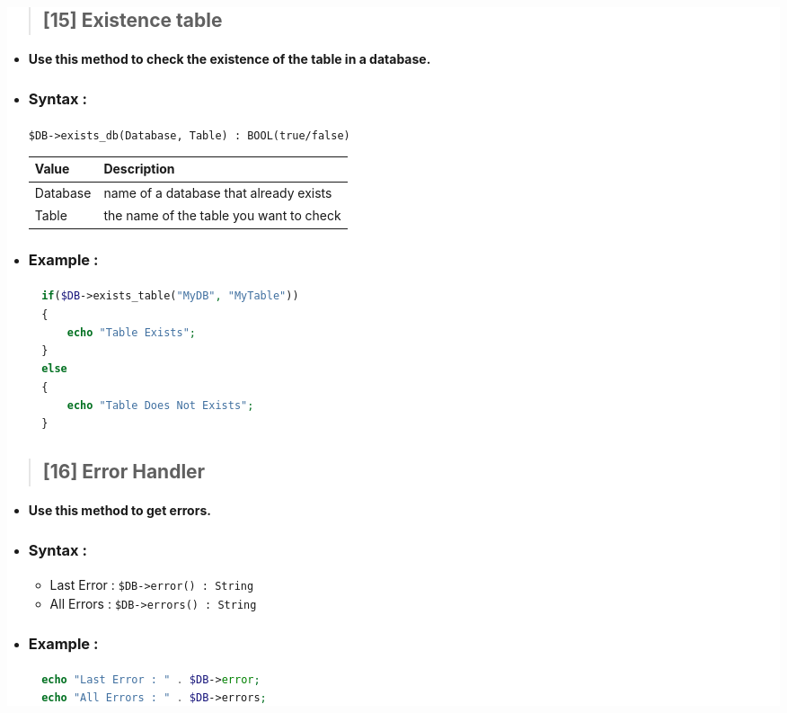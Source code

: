 > ## [15] Existence table
  - **Use this method to check the existence of the table in a database.**
  - ### Syntax :
      `$DB->exists_db(Database, Table) : BOOL(true/false)`
      
      Value | Description
      ----- | -----------
      Database | name of a database that already exists
      Table | the name of the table you want to check
  - ### Example :
      ```php
        if($DB->exists_table("MyDB", "MyTable"))
        {
            echo "Table Exists";
        }
        else
        {
            echo "Table Does Not Exists";
        }
      ```

> ## [16] Error Handler
  - **Use this method to get errors.**
  - ### Syntax :
    - Last Error : `$DB->error() : String`
    - All Errors : `$DB->errors() : String`
      
  - ### Example :
      ```php
        echo "Last Error : " . $DB->error;
        echo "All Errors : " . $DB->errors;
      ```

